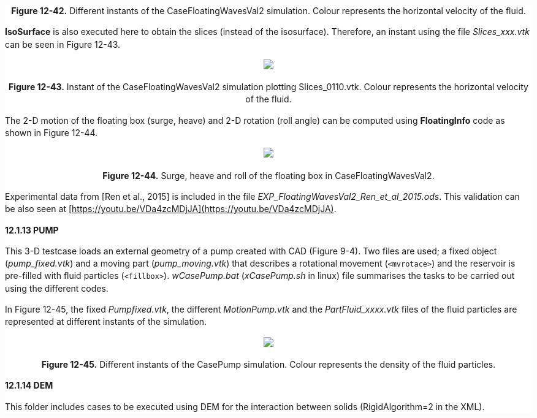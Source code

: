 <p align="center">
<strong>Figure 12-42.</strong> Different instants of the CaseFloatingWavesVal2 simulation. Colour represents the horizontal velocity of the fluid.
</p>

**IsoSurface** is also executed here to obtain the slices (instead of the isosurface). Therefore, an instant using the file _Slices_xxx.vtk_ can be seen in Figure 12-43.

<p align="center">
<img src="https://i.imgur.com/bbRu6rH.png" />
</p>

<p align="center">
<strong>Figure 12-43.</strong> Instant of the CaseFloatingWavesVal2 simulation plotting Slices_0110.vtk. Colour represents the horizontal velocity of the fluid.
</p>

The 2-D motion of the floating box (surge, heave) and 2-D rotation (roll angle) can be computed using **FloatingInfo** code as shown in Figure 12-44.

<p align="center">
<img src="https://i.imgur.com/P4svWCq.png" />
</p>

<p align="center">
<strong>Figure 12-44.</strong> Surge, heave and roll of the floating box in CaseFloatingWavesVal2.
</p>

Experimental data from [Ren et al., 2015] is included in the file _EXP_FloatingWavesVal2_Ren_et_al_2015.ods_. This validation can be also seen at [https://youtu.be/VDa4zcMDjJA](https://youtu.be/VDa4zcMDjJA). 

**12.1.13 PUMP**

This 3-D testcase loads an external geometry of a pump created with CAD (Figure 9-4). Two files are used; a fixed object (_pump_fixed.vtk_) and a moving part (_pump_moving.vtk_) that describes a rotational movement (`<mvrotace>`) and the reservoir is pre-filled with fluid particles (`<fillbox>`). _wCasePump.bat_ (_xCasePump.sh_ in linux) file summarises the tasks to be carried out using the different codes.

In Figure 12-45, the fixed _Pumpfixed.vtk_, the different _MotionPump.vtk_ and the _PartFluid_xxxx.vtk_ files of the fluid particles are represented at different instants of the simulation. 

<p align="center">
<img src="https://i.imgur.com/TLyy858.png" />
</p>

<p align="center">
<strong>Figure 12-45.</strong> Different instants of the CasePump simulation. Colour represents the density of the fluid particles.
</p>

**12.1.14 DEM**

This folder includes cases to be executed using DEM for the interaction between solids (RigidAlgorithm=2 in the XML). 
